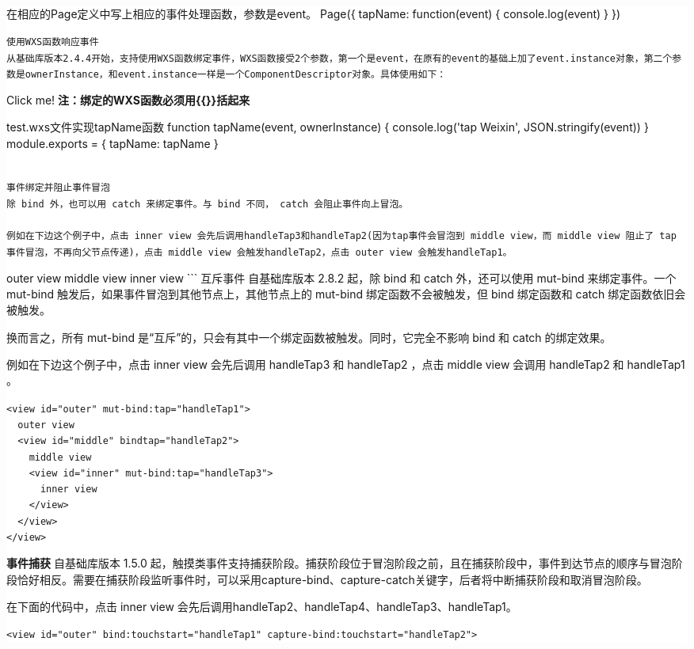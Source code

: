 在相应的Page定义中写上相应的事件处理函数，参数是event。
Page({
  tapName: function(event) {
    console.log(event)
  }
})
```
使用WXS函数响应事件
从基础库版本2.4.4开始，支持使用WXS函数绑定事件，WXS函数接受2个参数，第一个是event，在原有的event的基础上加了event.instance对象，第二个参数是ownerInstance，和event.instance一样是一个ComponentDescriptor对象。具体使用如下：
```
<wxs module="wxs" src="./test.wxs"></wxs>
<view id="tapTest" data-hi="Weixin" bindtap="{{wxs.tapName}}"> Click me! </view>
**注：绑定的WXS函数必须用{{}}括起来**

test.wxs文件实现tapName函数
function tapName(event, ownerInstance) {
  console.log('tap Weixin', JSON.stringify(event))
}
module.exports = {
  tapName: tapName
}
```

事件绑定并阻止事件冒泡
除 bind 外，也可以用 catch 来绑定事件。与 bind 不同， catch 会阻止事件向上冒泡。

例如在下边这个例子中，点击 inner view 会先后调用handleTap3和handleTap2(因为tap事件会冒泡到 middle view，而 middle view 阻止了 tap 事件冒泡，不再向父节点传递)，点击 middle view 会触发handleTap2，点击 outer view 会触发handleTap1。
```
<view id="outer" bindtap="handleTap1">
  outer view
  <view id="middle" catchtap="handleTap2">
    middle view
    <view id="inner" bindtap="handleTap3">
      inner view
    </view>
  </view>
</view>
```
互斥事件
自基础库版本 2.8.2 起，除 bind 和 catch 外，还可以使用 mut-bind 来绑定事件。一个 mut-bind 触发后，如果事件冒泡到其他节点上，其他节点上的 mut-bind 绑定函数不会被触发，但 bind 绑定函数和 catch 绑定函数依旧会被触发。

换而言之，所有 mut-bind 是“互斥”的，只会有其中一个绑定函数被触发。同时，它完全不影响 bind 和 catch 的绑定效果。

例如在下边这个例子中，点击 inner view 会先后调用 handleTap3 和 handleTap2 ，点击 middle view 会调用 handleTap2 和 handleTap1 。
```
<view id="outer" mut-bind:tap="handleTap1">
  outer view
  <view id="middle" bindtap="handleTap2">
    middle view
    <view id="inner" mut-bind:tap="handleTap3">
      inner view
    </view>
  </view>
</view>
```
**事件捕获**
自基础库版本 1.5.0 起，触摸类事件支持捕获阶段。捕获阶段位于冒泡阶段之前，且在捕获阶段中，事件到达节点的顺序与冒泡阶段恰好相反。需要在捕获阶段监听事件时，可以采用capture-bind、capture-catch关键字，后者将中断捕获阶段和取消冒泡阶段。

在下面的代码中，点击 inner view 会先后调用handleTap2、handleTap4、handleTap3、handleTap1。
```
<view id="outer" bind:touchstart="handleTap1" capture-bind:touchstart="handleTap2">